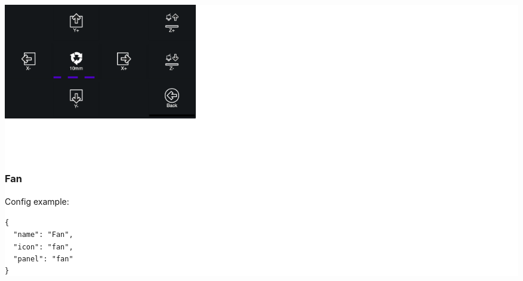 <img width="320" src="img/move.png" />
<br />
<br />
<br />
<br />


### Fan
Config example:
```
{
  "name": "Fan",
  "icon": "fan",
  "panel": "fan"
}
```